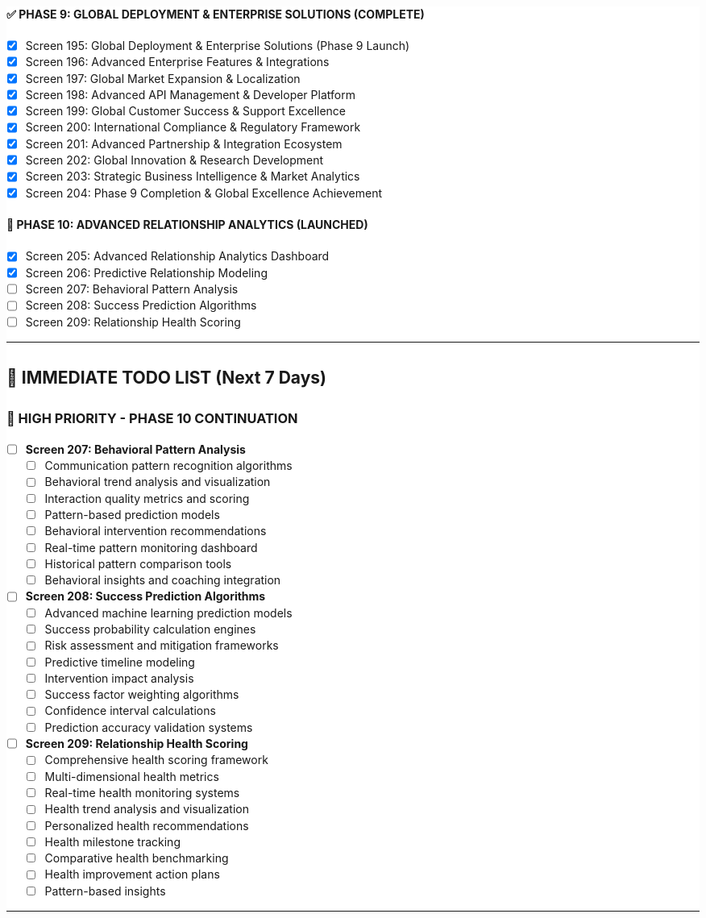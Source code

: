 #### **✅ PHASE 9: GLOBAL DEPLOYMENT & ENTERPRISE SOLUTIONS (COMPLETE)**
- [x] Screen 195: Global Deployment & Enterprise Solutions (Phase 9 Launch)
- [x] Screen 196: Advanced Enterprise Features & Integrations
- [x] Screen 197: Global Market Expansion & Localization
- [x] Screen 198: Advanced API Management & Developer Platform
- [x] Screen 199: Global Customer Success & Support Excellence
- [x] Screen 200: International Compliance & Regulatory Framework
- [x] Screen 201: Advanced Partnership & Integration Ecosystem
- [x] Screen 202: Global Innovation & Research Development
- [x] Screen 203: Strategic Business Intelligence & Market Analytics
- [x] Screen 204: Phase 9 Completion & Global Excellence Achievement

#### **🚀 PHASE 10: ADVANCED RELATIONSHIP ANALYTICS (LAUNCHED)**
- [x] Screen 205: Advanced Relationship Analytics Dashboard
- [x] Screen 206: Predictive Relationship Modeling
- [ ] Screen 207: Behavioral Pattern Analysis
- [ ] Screen 208: Success Prediction Algorithms
- [ ] Screen 209: Relationship Health Scoring

---

## 🚧 IMMEDIATE TODO LIST (Next 7 Days)

### **🎯 HIGH PRIORITY - PHASE 10 CONTINUATION**
- [ ] **Screen 207: Behavioral Pattern Analysis**
  - [ ] Communication pattern recognition algorithms
  - [ ] Behavioral trend analysis and visualization
  - [ ] Interaction quality metrics and scoring
  - [ ] Pattern-based prediction models
  - [ ] Behavioral intervention recommendations
  - [ ] Real-time pattern monitoring dashboard
  - [ ] Historical pattern comparison tools
  - [ ] Behavioral insights and coaching integration

- [ ] **Screen 208: Success Prediction Algorithms**
  - [ ] Advanced machine learning prediction models
  - [ ] Success probability calculation engines
  - [ ] Risk assessment and mitigation frameworks
  - [ ] Predictive timeline modeling
  - [ ] Intervention impact analysis
  - [ ] Success factor weighting algorithms
  - [ ] Confidence interval calculations
  - [ ] Prediction accuracy validation systems

- [ ] **Screen 209: Relationship Health Scoring**
  - [ ] Comprehensive health scoring framework
  - [ ] Multi-dimensional health metrics
  - [ ] Real-time health monitoring systems
  - [ ] Health trend analysis and visualization
  - [ ] Personalized health recommendations
  - [ ] Health milestone tracking
  - [ ] Comparative health benchmarking
  - [ ] Health improvement action plans
  - [ ] Pattern-based insights

---